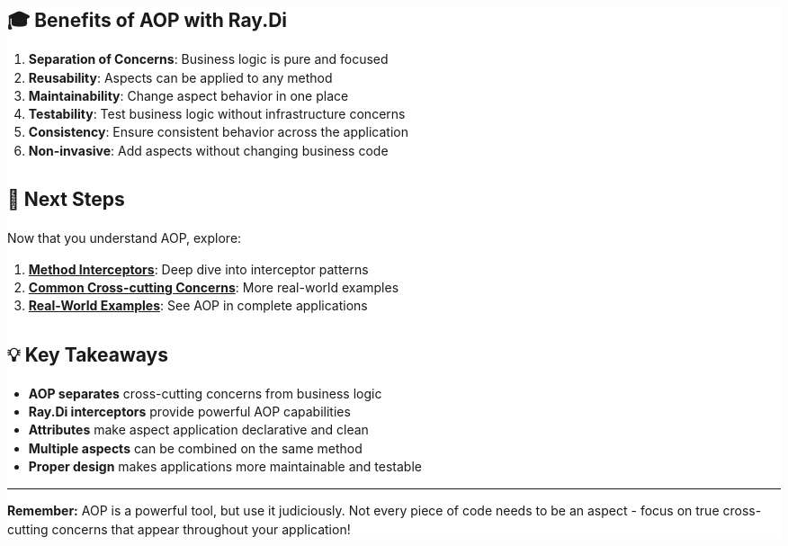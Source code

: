## 🎓 Benefits of AOP with Ray.Di

1. **Separation of Concerns**: Business logic is pure and focused
2. **Reusability**: Aspects can be applied to any method
3. **Maintainability**: Change aspect behavior in one place
4. **Testability**: Test business logic without infrastructure concerns
5. **Consistency**: Ensure consistent behavior across the application
6. **Non-invasive**: Add aspects without changing business code

## 🚀 Next Steps

Now that you understand AOP, explore:

1. **[Method Interceptors](method-interceptors.md)**: Deep dive into interceptor patterns
2. **[Common Cross-cutting Concerns](common-crosscutting-concerns.md)**: More real-world examples
3. **[Real-World Examples](../06-real-world-examples/)**: See AOP in complete applications

## 💡 Key Takeaways

- **AOP separates** cross-cutting concerns from business logic
- **Ray.Di interceptors** provide powerful AOP capabilities
- **Attributes** make aspect application declarative and clean
- **Multiple aspects** can be combined on the same method
- **Proper design** makes applications more maintainable and testable

---

**Remember:** AOP is a powerful tool, but use it judiciously. Not every piece of code needs to be an aspect - focus on true cross-cutting concerns that appear throughout your application!